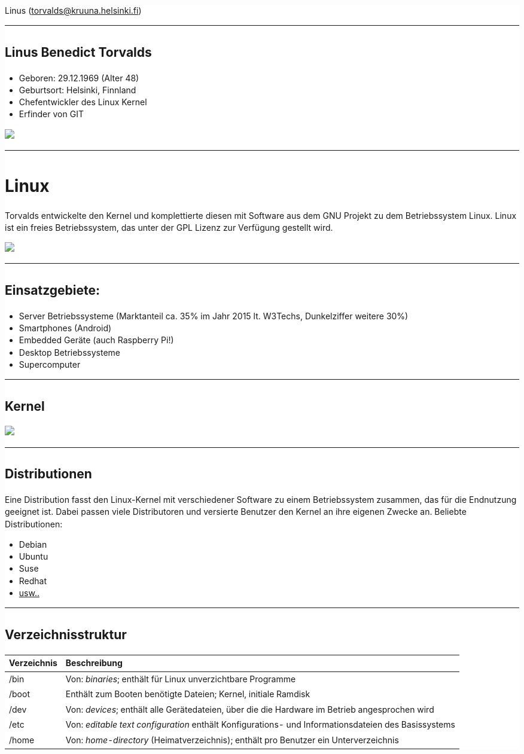   Linus (torvalds@kruuna.helsinki.fi)
                
---
## Linus Benedict Torvalds

* Geboren: 29.12.1969 (Alter 48)
* Geburtsort: Helsinki, Finnland
* Chefentwickler des Linux Kernel
* Erfinder von GIT

![](https://upload.wikimedia.org/wikipedia/commons/thumb/0/01/LinuxCon_Europe_Linus_Torvalds_03_%28cropped%29.jpg/255px-LinuxCon_Europe_Linus_Torvalds_03_%28cropped%29.jpg)

---
# Linux
Torvalds entwickelte den Kernel und komplettierte diesen mit Software aus dem GNU Projekt zu dem Betriebssystem Linux.
Linux ist ein freies Betriebssystem, das unter der GPL Lizenz zur Verfügung gestellt wird.

![](https://upload.wikimedia.org/wikipedia/commons/thumb/3/35/Tux.svg/225px-Tux.svg.png)

---
## Einsatzgebiete:

* Server Betriebssysteme (Marktanteil ca. 35% im Jahr 2015 lt. W3Techs, Dunkelziffer weitere 30%)
* Smartphones (Android)
* Embedded Geräte (auch Raspberry Pi!)
* Desktop Betriebssysteme
* Supercomputer

---
## Kernel
![](https://upload.wikimedia.org/wikipedia/commons/thumb/4/46/Linux_Kernel_Struktur.svg/660px-Linux_Kernel_Struktur.svg.png)

---
## Distributionen
<section style="text-align: left;">
Eine Distribution fasst den Linux-Kernel mit verschiedener Software zu einem Betriebssystem zusammen, das für die Endnutzung geeignet ist. Dabei passen viele Distributoren und versierte Benutzer den Kernel an ihre eigenen Zwecke an. Beliebte Distributionen: 

* Debian
* Ubuntu
* Suse
* Redhat
* [usw..](https://distrowatch.com/)

---
## Verzeichnisstruktur
|Verzeichnis|Beschreibung|
|---|---|
|/bin|Von: *binaries*; enthält für Linux unverzichtbare Programme|
|/boot| Enthält zum Booten benötigte Dateien; Kernel, initiale Ramdisk|
|/dev|Von: *devices*; enthält alle Gerätedateien, über die die Hardware im Betrieb angesprochen wird|
|/etc|Von: *editable text configuration*  enthält Konfigurations- und Informationsdateien des Basissystems|
|/home|Von: *home-directory* (Heimatverzeichnis); enthält pro Benutzer ein Unterverzeichnis|